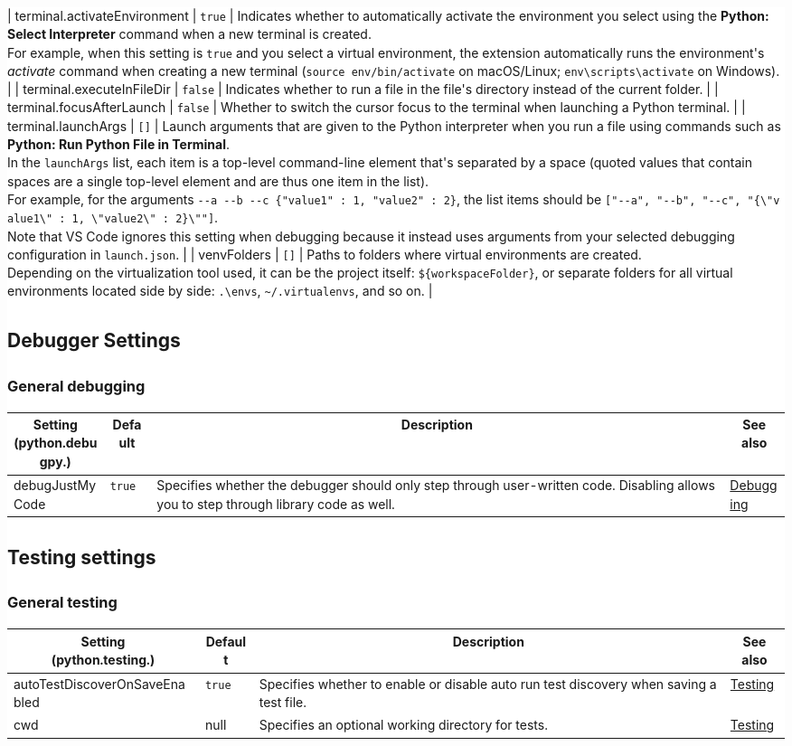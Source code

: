 | terminal.activateEnvironment          | `true`                             | Indicates whether to automatically activate the environment you select using the **Python: Select Interpreter** command when a new terminal is created.<br /> For example, when this setting is `true` and you select a virtual environment, the extension automatically runs the environment's _activate_ command when creating a new terminal (`source env/bin/activate` on macOS/Linux; `env\scripts\activate` on Windows).                                                                                                                                                                                                                                                                                                                                                                                      |
| terminal.executeInFileDir             | `false`                            | Indicates whether to run a file in the file's directory instead of the current folder.                                                                                                                                                                                                                                                                                                                                                                                                                                                                                                                                                                                                                                                                                                                              |
| terminal.focusAfterLaunch             | `false`                            | Whether to switch the cursor focus to the terminal when launching a Python terminal.                                                                                                                                                                                                                                                                                                                                                                                                                                                                                                                                                                                                                                                                                                                                |
| terminal.launchArgs                   | `[]`                               | Launch arguments that are given to the Python interpreter when you run a file using commands such as **Python: Run Python File in Terminal**.<br /> In the `launchArgs` list, each item is a top-level command-line element that's separated by a space (quoted values that contain spaces are a single top-level element and are thus one item in the list). <br /> For example, for the arguments `--a --b --c {"value1" : 1, "value2" : 2}`, the list items should be `["--a", "--b", "--c", "{\"value1\" : 1, \"value2\" : 2}\""]`. <br /> Note that VS Code ignores this setting when debugging because it instead uses arguments from your selected debugging configuration in `launch.json`.                                                                                                                 |
| venvFolders                           | `[]`                               | Paths to folders where virtual environments are created. <br /> Depending on the virtualization tool used, it can be the project itself: `${workspaceFolder}`, or separate folders for all virtual environments located side by side: `.\envs`, `~/.virtualenvs`, and so on.                                                                                                                                                                                                                                                                                                                                                                                                                                                                                                                                        |

## Debugger Settings

### General debugging

| Setting<br/>(python.debugpy.) | Default | Description                                                                                                                           | See also                               |
| ----------------------------- | ------- | ------------------------------------------------------------------------------------------------------------------------------------- | -------------------------------------- |
| debugJustMyCode               | `true`  | Specifies whether the debugger should only step through user-written code. Disabling allows you to step through library code as well. | [Debugging](/docs/python/debugging.md) |

## Testing settings

### General testing

| Setting<br/>(python.testing.) | Default | Description                                                                                        | See also                           |
| ----------------------------- | ------- | -------------------------------------------------------------------------------------------------- | ---------------------------------- |
| autoTestDiscoverOnSaveEnabled | `true`  | Specifies whether to enable or disable auto run test discovery when saving a test file.            | [Testing](/docs/python/testing.md) |
| cwd                           | null    | Specifies an optional working directory for tests.                                                 | [Testing](/docs/python/testing.md) |